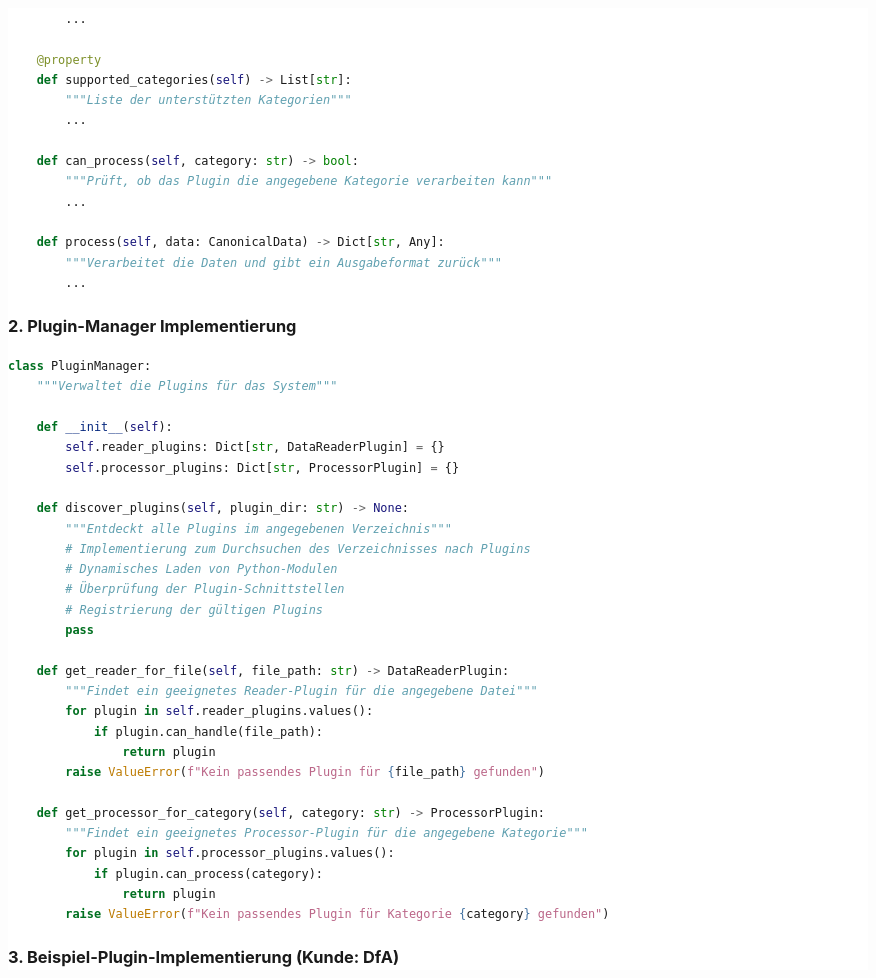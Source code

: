 ```python
        ...
    
    @property
    def supported_categories(self) -> List[str]:
        """Liste der unterstützten Kategorien"""
        ...
    
    def can_process(self, category: str) -> bool:
        """Prüft, ob das Plugin die angegebene Kategorie verarbeiten kann"""
        ...
    
    def process(self, data: CanonicalData) -> Dict[str, Any]:
        """Verarbeitet die Daten und gibt ein Ausgabeformat zurück"""
        ...
```

### 2. Plugin-Manager Implementierung

```python
class PluginManager:
    """Verwaltet die Plugins für das System"""
    
    def __init__(self):
        self.reader_plugins: Dict[str, DataReaderPlugin] = {}
        self.processor_plugins: Dict[str, ProcessorPlugin] = {}
    
    def discover_plugins(self, plugin_dir: str) -> None:
        """Entdeckt alle Plugins im angegebenen Verzeichnis"""
        # Implementierung zum Durchsuchen des Verzeichnisses nach Plugins
        # Dynamisches Laden von Python-Modulen
        # Überprüfung der Plugin-Schnittstellen
        # Registrierung der gültigen Plugins
        pass
    
    def get_reader_for_file(self, file_path: str) -> DataReaderPlugin:
        """Findet ein geeignetes Reader-Plugin für die angegebene Datei"""
        for plugin in self.reader_plugins.values():
            if plugin.can_handle(file_path):
                return plugin
        raise ValueError(f"Kein passendes Plugin für {file_path} gefunden")
    
    def get_processor_for_category(self, category: str) -> ProcessorPlugin:
        """Findet ein geeignetes Processor-Plugin für die angegebene Kategorie"""
        for plugin in self.processor_plugins.values():
            if plugin.can_process(category):
                return plugin
        raise ValueError(f"Kein passendes Plugin für Kategorie {category} gefunden")
```

### 3. Beispiel-Plugin-Implementierung (Kunde: DfA)
